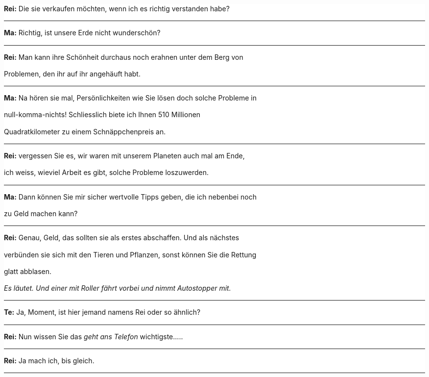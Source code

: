 **Rei:** Die sie verkaufen möchten, wenn
ich es richtig verstanden habe?

---
**Ma:** Richtig, ist unsere Erde nicht
wunderschön?

---
**Rei:** Man kann ihre Schönheit durchaus
noch erahnen unter dem Berg von

Problemen, den ihr auf ihr angehäuft habt.

---
**Ma:** Na hören sie mal, Persönlichkeiten
wie Sie lösen doch solche Probleme in

null-komma-nichts! Schliesslich biete ich
Ihnen 510 Millionen

Quadratkilometer zu einem Schnäppchenpreis
an.

---
**Rei:** vergessen Sie es, wir waren mit
unserem Planeten auch mal am Ende,

ich weiss, wieviel Arbeit es gibt, solche
Probleme loszuwerden.

---
**Ma:** Dann können Sie mir sicher wertvolle
Tipps geben, die ich nebenbei noch

zu Geld machen kann?

---
**Rei:** Genau, Geld, das sollten sie als
erstes abschaffen. Und als nächstes

verbünden sie sich mit den Tieren und
Pflanzen, sonst können Sie die Rettung

glatt abblasen.

*Es läutet. Und einer mit Roller fährt
vorbei und nimmt Autostopper mit.*

---
**Te:** Ja, Moment, ist hier jemand namens
Rei oder so ähnlich?

---
**Rei:** Nun wissen Sie das                *geht ans Telefon*
wichtigste.....

---
**Rei:** Ja mach ich, bis gleich.

---